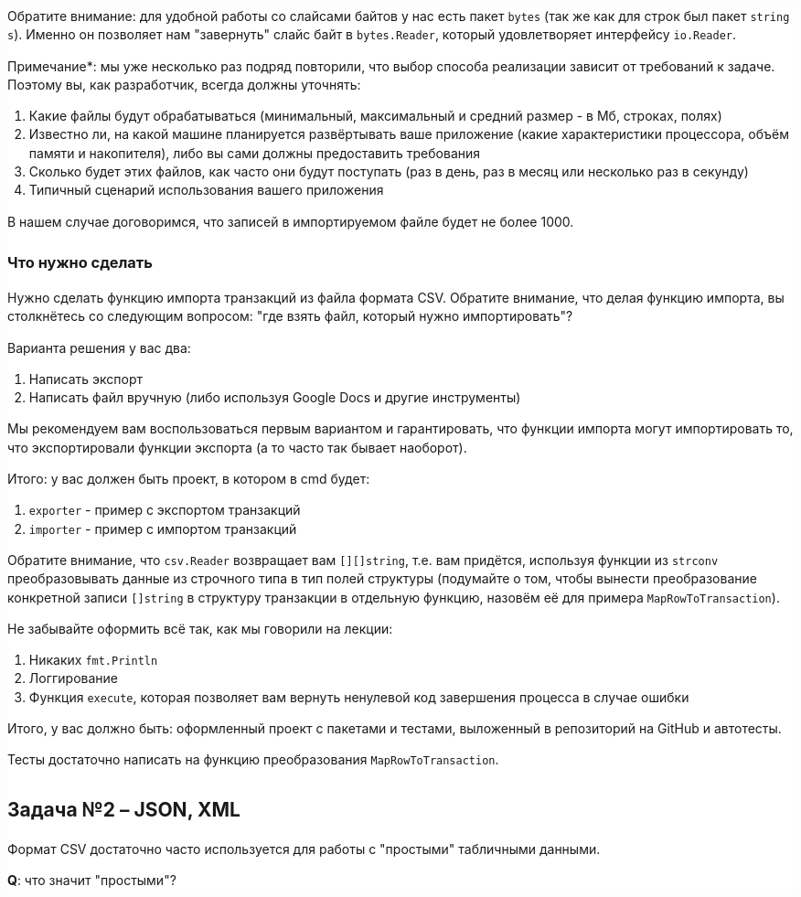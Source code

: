 ```go
```

Обратите внимание: для удобной работы со слайсами байтов у нас есть пакет `bytes` (так же как для строк был пакет `strings`). Именно он позволяет нам "завернуть" слайс байт в `bytes.Reader`, который удовлетворяет интерфейсу `io.Reader`.

Примечание*: мы уже несколько раз подряд повторили, что выбор способа реализации зависит от требований к задаче. Поэтому вы, как разработчик, всегда должны уточнять:
1. Какие файлы будут обрабатываться (минимальный, максимальный и средний размер - в Мб, строках, полях)
1. Известно ли, на какой машине планируется развёртывать ваше приложение (какие характеристики процессора, объём памяти и накопителя), либо вы сами должны предоставить требования
1. Сколько будет этих файлов, как часто они будут поступать (раз в день, раз в месяц или несколько раз в секунду)
1. Типичный сценарий использования вашего приложения

В нашем случае договоримся, что записей в импортируемом файле будет не более 1000.

### Что нужно сделать

Нужно сделать функцию импорта транзакций из файла формата CSV. Обратите внимание, что делая функцию импорта, вы столкнётесь со следующим вопросом: "где взять файл, который нужно импортировать"?

Варианта решения у вас два:
1. Написать экспорт
1. Написать файл вручную (либо используя Google Docs и другие инструменты)

Мы рекомендуем вам воспользоваться первым вариантом и гарантировать, что функции импорта могут импортировать то, что экспортировали функции экспорта (а то часто так бывает наоборот).

Итого: у вас должен быть проект, в котором в cmd будет:
1. `exporter` - пример с экспортом транзакций
1. `importer` - пример с импортом транзакций

Обратите внимание, что `csv.Reader` возвращает вам `[][]string`, т.е. вам придётся, используя функции из `strconv` преобразовывать данные из строчного типа в тип полей структуры (подумайте о том, чтобы вынести преобразование конкретной записи `[]string` в структуру транзакции в отдельную функцию, назовём её для примера `MapRowToTransaction`).

Не забывайте оформить всё так, как мы говорили на лекции:
1. Никаких `fmt.Println`
1. Логгирование
1. Функция `execute`, которая позволяет вам вернуть ненулевой код завершения процесса в случае ошибки

Итого, у вас должно быть: оформленный проект с пакетами и тестами, выложенный в репозиторий на GitHub и автотесты.

Тесты достаточно написать на функцию преобразования `MapRowToTransaction`.

## Задача №2 – JSON, XML

Формат CSV достаточно часто используется для работы с "простыми" табличными данными.

**Q**: что значит "простыми"?
